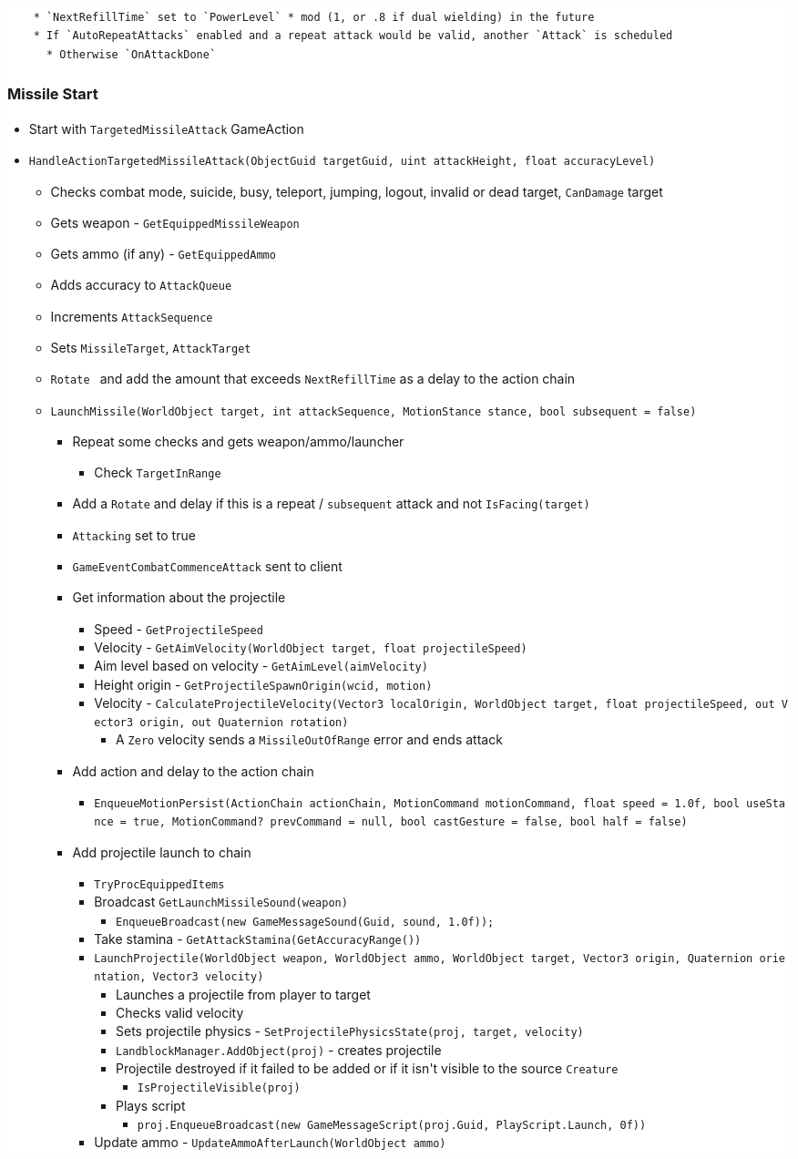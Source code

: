         * `NextRefillTime` set to `PowerLevel` * mod (1, or .8 if dual wielding) in the future
        * If `AutoRepeatAttacks` enabled and a repeat attack would be valid, another `Attack` is scheduled
          * Otherwise `OnAttackDone`

### Missile Start

* Start with `TargetedMissileAttack` GameAction

* `HandleActionTargetedMissileAttack(ObjectGuid targetGuid, uint attackHeight, float accuracyLevel)`

  * Checks combat mode, suicide, busy, teleport, jumping, logout, invalid or dead target, `CanDamage` target

  * Gets weapon - `GetEquippedMissileWeapon`

  * Gets ammo (if any) - `GetEquippedAmmo`

  * Adds accuracy to `AttackQueue`

  * Increments `AttackSequence`

  * Sets `MissileTarget`, `AttackTarget`

  * `Rotate ` and add the amount that exceeds `NextRefillTime` as a delay to the action chain

  * `LaunchMissile(WorldObject target, int attackSequence, MotionStance stance, bool subsequent = false)`

    * Repeat some checks and gets weapon/ammo/launcher

      * Check `TargetInRange`

    * Add a `Rotate` and delay if this is a repeat / `subsequent` attack and not `IsFacing(target)`

    * `Attacking` set to true

    * `GameEventCombatCommenceAttack` sent to client

    * Get information about the projectile

      * Speed - `GetProjectileSpeed`
      * Velocity - `GetAimVelocity(WorldObject target, float projectileSpeed)`
      * Aim level based on velocity - `GetAimLevel(aimVelocity)`
      * Height origin - `GetProjectileSpawnOrigin(wcid, motion)`
      * Velocity - `CalculateProjectileVelocity(Vector3 localOrigin, WorldObject target, float projectileSpeed, out Vector3 origin, out Quaternion rotation)`
        * A `Zero` velocity sends a `MissileOutOfRange` error and ends attack

    * Add action and delay to the action chain

      * `EnqueueMotionPersist(ActionChain actionChain, MotionCommand motionCommand, float speed = 1.0f, bool useStance = true, MotionCommand? prevCommand = null, bool castGesture = false, bool half = false)`

    * Add projectile launch to chain

      * `TryProcEquippedItems`
      * Broadcast `GetLaunchMissileSound(weapon)` 
        * `EnqueueBroadcast(new GameMessageSound(Guid, sound, 1.0f));`
      * Take stamina - `GetAttackStamina(GetAccuracyRange())`
      * `LaunchProjectile(WorldObject weapon, WorldObject ammo, WorldObject target, Vector3 origin, Quaternion orientation, Vector3 velocity)`
        * Launches a projectile from player to target
        * Checks valid velocity
        * Sets projectile physics - `SetProjectilePhysicsState(proj, target, velocity)`
        * `LandblockManager.AddObject(proj)` - creates projectile
        * Projectile destroyed if it failed to be added or if it isn't visible to the source `Creature`
          * `IsProjectileVisible(proj)`
        * Plays script 
          * `proj.EnqueueBroadcast(new GameMessageScript(proj.Guid, PlayScript.Launch, 0f))`
      * Update ammo - `UpdateAmmoAfterLaunch(WorldObject ammo)`
